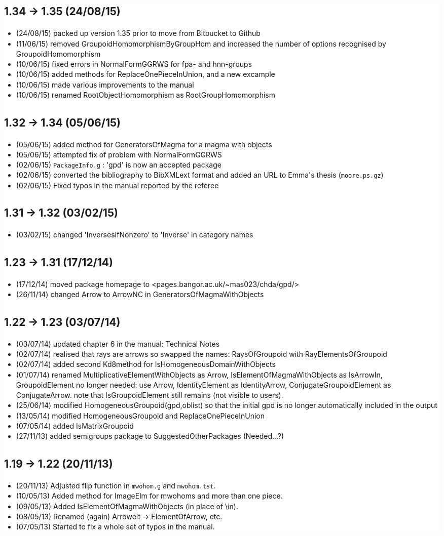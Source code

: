 ## 1.34 -> 1.35  (24/08/15) 

 * (24/08/15) packed up version 1.35 prior to move from Bitbucket to Github 
 * (11/06/15) removed GroupoidHomomorphismByGroupHom and increased the 
              number of options recognised by GroupoidHomomorphism 
 * (10/06/15) fixed errors in NormalFormGGRWS for fpa- and hnn-groups 
 * (10/06/15) added methods for ReplaceOnePieceInUnion, and a new excample 
 * (10/06/15) made various improvements to the manual 
 * (10/06/15) renamed RootObjectHomomorphism as RootGroupHomomorphism 

## 1.32 -> 1.34  (05/06/15) 

 * (05/06/15) added method for GeneratorsOfMagma for a magma with objects 
 * (05/06/15) attempted fix of problem with NormalFormGGRWS 
 * (02/06/15) `PackageInfo.g` : 'gpd' is now an accepted package  
 * (02/06/15) converted the bibliography to BibXMLext format 
              and added an URL to Emma's thesis (`moore.ps.gz`) 
 * (02/06/15) Fixed typos in the manual reported by the referee 

## 1.31 -> 1.32  (03/02/15) 

 * (03/02/15) changed 'InversesIfNonzero' to 'Inverse' in category names 

## 1.23 -> 1.31  (17/12/14) 

 * (17/12/14) moved package homepage to <pages.bangor.ac.uk/~mas023/chda/gpd/> 
 * (26/11/14) changed Arrow to ArrowNC in GeneratorsOfMagmaWithObjects 

## 1.22 -> 1.23  (03/07/14) 

 * (03/07/14) updated chapter 6 in the manual: Technical Notes
 * (02/07/14) realised that rays are arrows so swapped the names: 
              RaysOfGroupoid with RayElementsOfGroupoid 
 * (02/07/14) added second Kd8method for IsHomogeneousDomainWithObjects
 * (01/07/14) renamed MultiplicativeElementWithObjects as Arrow, 
                      IsElementOfMagmaWithObjects as IsArrowIn, 
                      GroupoidElement no longer needed: use Arrow, 
                      IdentityElement as IdentityArrow, 
                      ConjugateGroupoidElement as ConjugateArrow.
              note that IsGroupoidElement still remains (not visible to users). 
 * (25/06/14) modified HomogeneousGroupoid(gpd,oblist) so that the initial gpd
              is no longer automatically included in the output 
 * (13/05/14) modified HomogeneousGroupoid and ReplaceOnePieceInUnion
 * (07/05/14) added IsMatrixGroupoid 
 * (27/11/13) added semigroups package to SuggestedOtherPackages (Needed...?) 

## 1.19 -> 1.22  (20/11/13) 

 * (20/11/13) Adjusted flip function in `mwohom.g` and `mwohom.tst`. 
 * (10/05/13) Added method for ImageElm for mwohoms and more than one piece. 
 * (09/05/13) Added IsElementOfMagmaWithObjects (in place of \in). 
 * (08/05/13) Renamed (again) Arrowelt -> ElementOfArrow, etc. 
 * (07/05/13) Started to fix a whole set of typos in the manual. 
